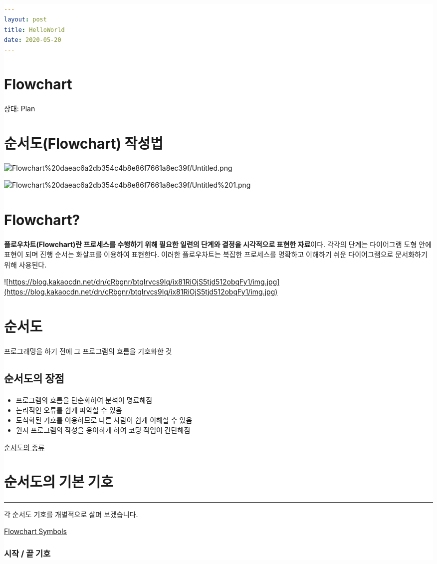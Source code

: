 ```yaml
---
layout: post
title: HelloWorld
date: 2020-05-20
---
```


# Flowchart

상태: Plan

# 순서도(Flowchart) 작성법

![Flowchart%20daeac6a2db354c4b8e86f7661a8ec39f/Untitled.png](Flowchart%20daeac6a2db354c4b8e86f7661a8ec39f/Untitled.png)

![Flowchart%20daeac6a2db354c4b8e86f7661a8ec39f/Untitled%201.png](Flowchart%20daeac6a2db354c4b8e86f7661a8ec39f/Untitled%201.png)

# **Flowchart?**

**플로우차트(Flowchart)란 프로세스를 수행하기 위해 필요한 일련의 단계와 결정을 시각적으로 표현한 자료**이다. 각각의 단계는 다이어그램 도형 안에 표현이 되며 진행 순서는 화살표를 이용하여 표현한다. 이러한 플로우차트는 복잡한 프로세스를 명확하고 이해하기 쉬운 다이어그램으로 문서화하기 위해 사용된다.

![https://blog.kakaocdn.net/dn/cRbgnr/btqIrvcs9Iq/ix81RiOjS5tjd512obqFy1/img.jpg](https://blog.kakaocdn.net/dn/cRbgnr/btqIrvcs9Iq/ix81RiOjS5tjd512obqFy1/img.jpg)

# 순서도

프로그래밍을 하기 전에 그 프로그램의 흐름을 기호화한 것

## 순서도의 장점

- 프로그램의 흐름을 단순화하여 분석이 명료해짐
- 논리적인 오류를 쉽게 파악할 수 있음
- 도식화된 기호를 이용하므로 다른 사람이 쉽게 이해할 수 있음
- 원시 프로그램의 작성을 용이하게 하여 코딩 작업이 간단해짐

[순서도의 종류](https://www.notion.so/803aec8b76e845868c754e7825fc9785)

# **순서도의 기본 기호**

---

각 순서도 기호를 개별적으로 살펴 보겠습니다.

[Flowchart Symbols](https://www.smartdraw.com/flowchart/flowchart-symbols.htm)

### **시작 / 끝 기호**
